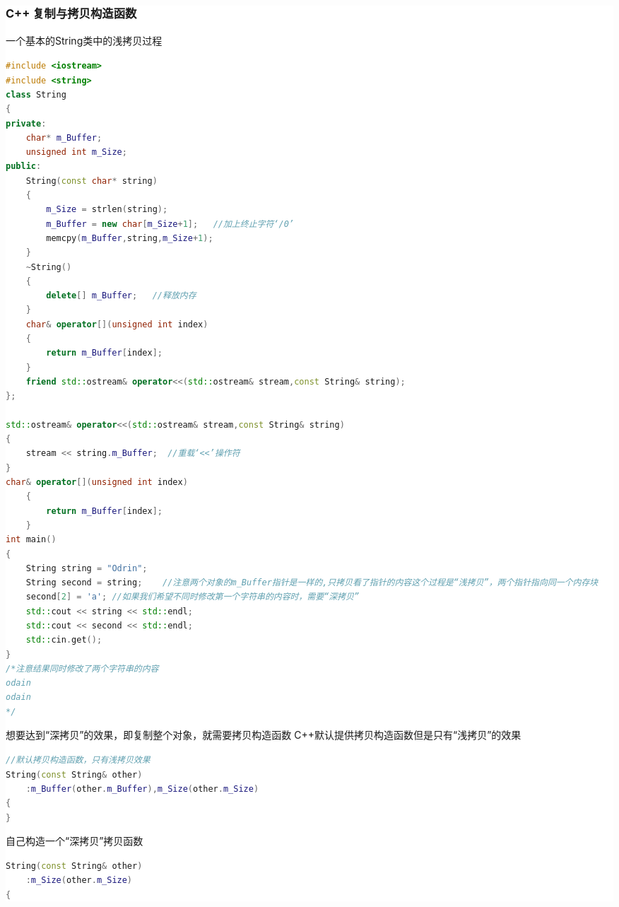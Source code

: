 ### C++ 复制与拷贝构造函数 
一个基本的String类中的浅拷贝过程
```cpp
#include <iostream>
#include <string>
class String
{
private:
    char* m_Buffer;
    unsigned int m_Size;
public:
    String(const char* string)
    {
        m_Size = strlen(string);
        m_Buffer = new char[m_Size+1];   //加上终止字符‘/0’
        memcpy(m_Buffer,string,m_Size+1);
    }
    ~String()
    {
        delete[] m_Buffer;   //释放内存
    }
    char& operator[](unsigned int index)
    {
        return m_Buffer[index];
    }
    friend std::ostream& operator<<(std::ostream& stream,const String& string);
};

std::ostream& operator<<(std::ostream& stream,const String& string)
{
    stream << string.m_Buffer;  //重载‘<<’操作符
}
char& operator[](unsigned int index)
    {
        return m_Buffer[index];
    }
int main()
{
    String string = "Odrin";
    String second = string;    //注意两个对象的m_Buffer指针是一样的,只拷贝看了指针的内容这个过程是“浅拷贝”，两个指针指向同一个内存块
    second[2] = 'a'; //如果我们希望不同时修改第一个字符串的内容时，需要“深拷贝”
    std::cout << string << std::endl;
    std::cout << second << std::endl;
    std::cin.get();
} 
/*注意结果同时修改了两个字符串的内容
odain
odain
*/
```
想要达到“深拷贝”的效果，即复制整个对象，就需要拷贝构造函数
C++默认提供拷贝构造函数但是只有“浅拷贝”的效果
```cpp
//默认拷贝构造函数，只有浅拷贝效果
String(const String& other)
    :m_Buffer(other.m_Buffer),m_Size(other.m_Size)
{
}
```
自己构造一个“深拷贝”拷贝函数
```cpp
String(const String& other)
    :m_Size(other.m_Size)
{
```